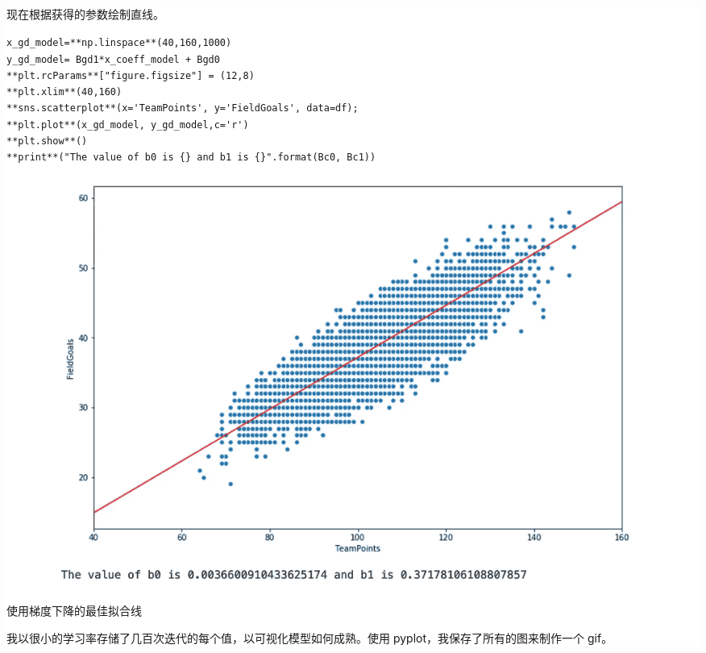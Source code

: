 现在根据获得的参数绘制直线。

```
x_gd_model=**np.linspace**(40,160,1000)
y_gd_model= Bgd1*x_coeff_model + Bgd0
**plt.rcParams**["figure.figsize"] = (12,8)
**plt.xlim**(40,160)
**sns.scatterplot**(x='TeamPoints', y='FieldGoals', data=df);
**plt.plot**(x_gd_model, y_gd_model,c='r')
**plt.show**()
**print**("The value of b0 is {} and b1 is {}".format(Bc0, Bc1))
```

![](img/a50d81cd95ba64ee0a24fdb47a1b3698.png)

使用梯度下降的最佳拟合线

我以很小的学习率存储了几百次迭代的每个值，以可视化模型如何成熟。使用 pyplot，我保存了所有的图来制作一个 gif。
